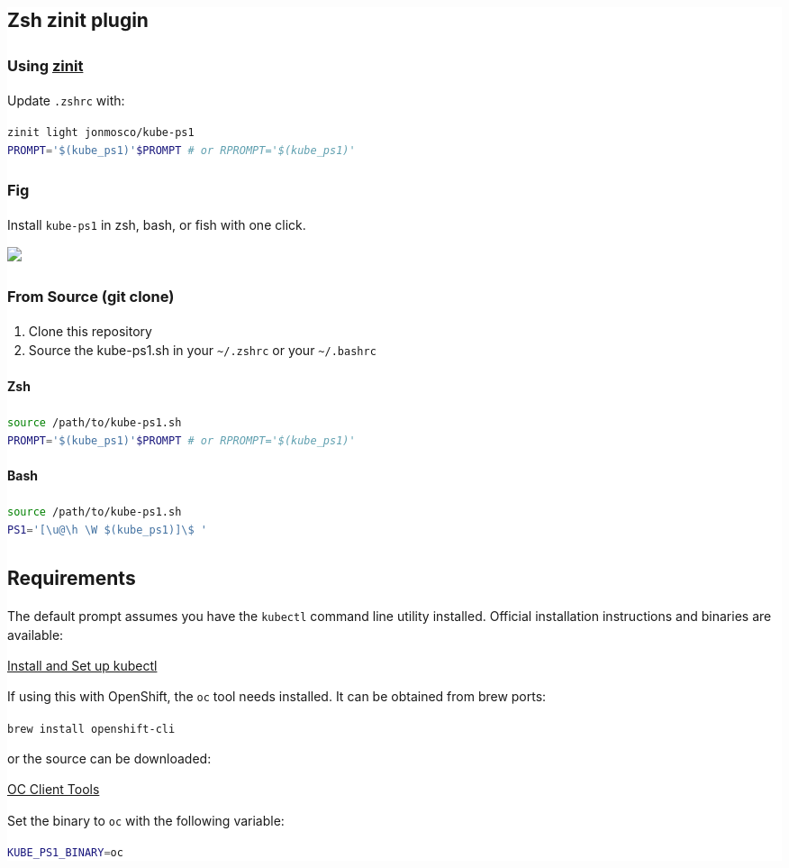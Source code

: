 ## Zsh zinit plugin

### Using [zinit](https://github.com/zdharma-continuum/zinit)

Update `.zshrc` with:
```sh
zinit light jonmosco/kube-ps1
PROMPT='$(kube_ps1)'$PROMPT # or RPROMPT='$(kube_ps1)'
```

### Fig

Install `kube-ps1` in zsh, bash, or fish with one click.

<a href="https://fig.io/plugins/other/kube-ps1" target="_blank"><img src="https://fig.io/badges/install-with-fig.svg" /></a>

### From Source (git clone)

1. Clone this repository
2. Source the kube-ps1.sh in your `~/.zshrc` or your `~/.bashrc`

#### Zsh

```sh
source /path/to/kube-ps1.sh
PROMPT='$(kube_ps1)'$PROMPT # or RPROMPT='$(kube_ps1)'
```
#### Bash

```sh
source /path/to/kube-ps1.sh
PS1='[\u@\h \W $(kube_ps1)]\$ '
```

## Requirements

The default prompt assumes you have the `kubectl` command line utility installed.
Official installation instructions and binaries are available:

[Install and Set up kubectl](https://kubernetes.io/docs/tasks/tools/install-kubectl/)

If using this with OpenShift, the `oc` tool needs installed.  It can be obtained
from brew ports:

```sh
brew install openshift-cli
```
or the source can be downloaded:

[OC Client Tools](https://github.com/okd-project/okd/releases)

Set the binary to `oc` with the following variable:

```sh
KUBE_PS1_BINARY=oc
```
